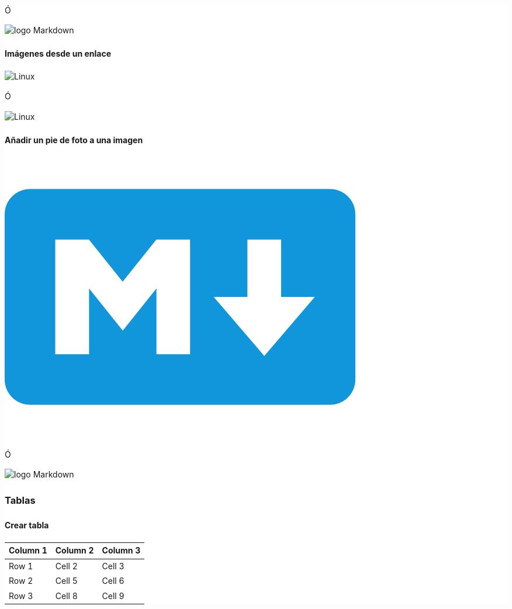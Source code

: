 
Ó

<image src="/images/logomarkdown.png" alt="logo Markdown">

#### Imágenes desde un enlace

![Linux](https://www.markdownguide.org/assets/images/tux.png)

Ó

<image src="https://www.markdownguide.org/assets/images/tux.png" alt="Linux">


#### Añadir un pie de foto a una imagen

![Markdown](images/logomarkdown.png "logo Markdown")

Ó

<image src="images/logomarkdown.png" alt="logo Markdown" caption="logo Markdown">



### Tablas


#### Crear tabla

| Column 1 | Column 2 | Column 3 |
|----------|----------|----------|
| Row 1    | Cell 2   | Cell 3   |
| Row 2    | Cell 5   | Cell 6   |
| Row 3    | Cell 8   | Cell 9   |

